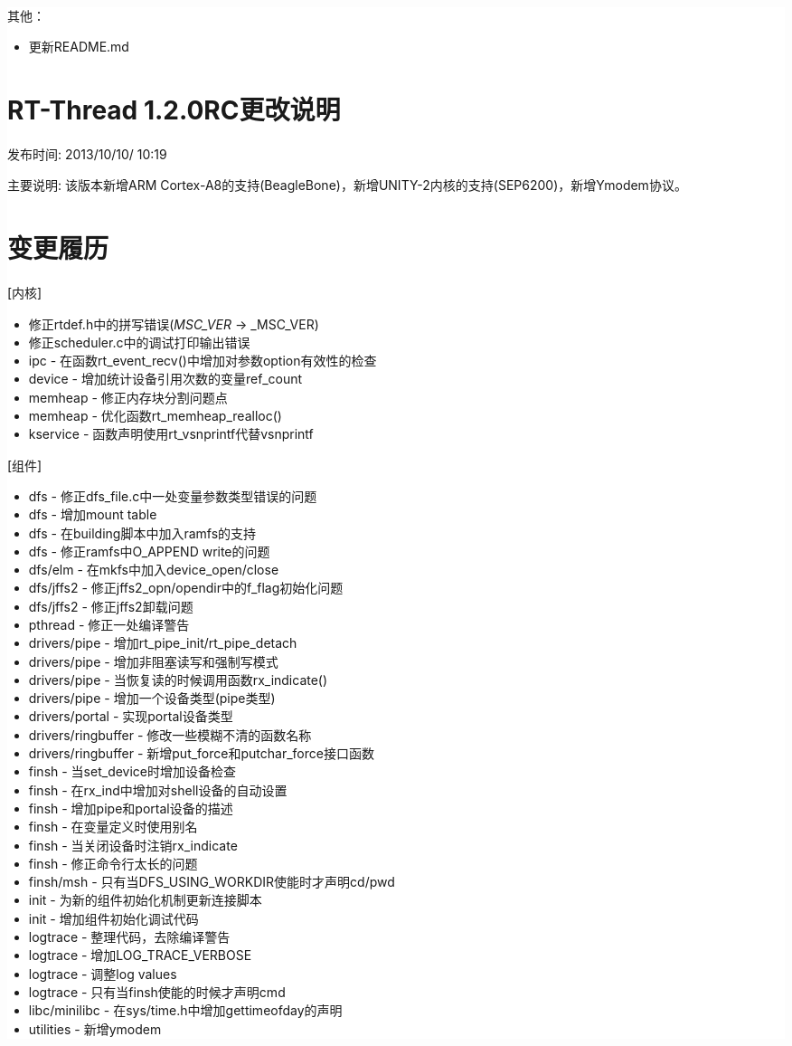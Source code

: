 其他：
* 更新README.md
	
# RT-Thread 1.2.0RC更改说明

发布时间: 2013/10/10/ 10:19
	 
主要说明: 该版本新增ARM Cortex-A8的支持(BeagleBone)，新增UNITY-2内核的支持(SEP6200)，新增Ymodem协议。

变更履历
========

[内核]

* 修正rtdef.h中的拼写错误(_MSC_VER_ -> _MSC_VER)
* 修正scheduler.c中的调试打印输出错误
* ipc - 在函数rt_event_recv()中增加对参数option有效性的检查
* device - 增加统计设备引用次数的变量ref_count
* memheap - 修正内存块分割问题点
* memheap - 优化函数rt_memheap_realloc()
* kservice - 函数声明使用rt_vsnprintf代替vsnprintf


[组件]

* dfs - 修正dfs_file.c中一处变量参数类型错误的问题
* dfs - 增加mount table
* dfs - 在building脚本中加入ramfs的支持
* dfs - 修正ramfs中O_APPEND write的问题
* dfs/elm - 在mkfs中加入device_open/close
* dfs/jffs2 - 修正jffs2_opn/opendir中的f_flag初始化问题
* dfs/jffs2 - 修正jffs2卸载问题
* pthread - 修正一处编译警告
* drivers/pipe - 增加rt_pipe_init/rt_pipe_detach
* drivers/pipe - 增加非阻塞读写和强制写模式
* drivers/pipe - 当恢复读的时候调用函数rx_indicate()
* drivers/pipe - 增加一个设备类型(pipe类型)
* drivers/portal - 实现portal设备类型
* drivers/ringbuffer - 修改一些模糊不清的函数名称
* drivers/ringbuffer - 新增put_force和putchar_force接口函数
* finsh - 当set_device时增加设备检查
* finsh - 在rx_ind中增加对shell设备的自动设置
* finsh - 增加pipe和portal设备的描述
* finsh - 在变量定义时使用别名
* finsh - 当关闭设备时注销rx_indicate
* finsh - 修正命令行太长的问题
* finsh/msh - 只有当DFS_USING_WORKDIR使能时才声明cd/pwd
* init - 为新的组件初始化机制更新连接脚本
* init - 增加组件初始化调试代码
* logtrace - 整理代码，去除编译警告
* logtrace - 增加LOG_TRACE_VERBOSE
* logtrace - 调整log values
* logtrace - 只有当finsh使能的时候才声明cmd
* libc/minilibc - 在sys/time.h中增加gettimeofday的声明
* utilities - 新增ymodem

